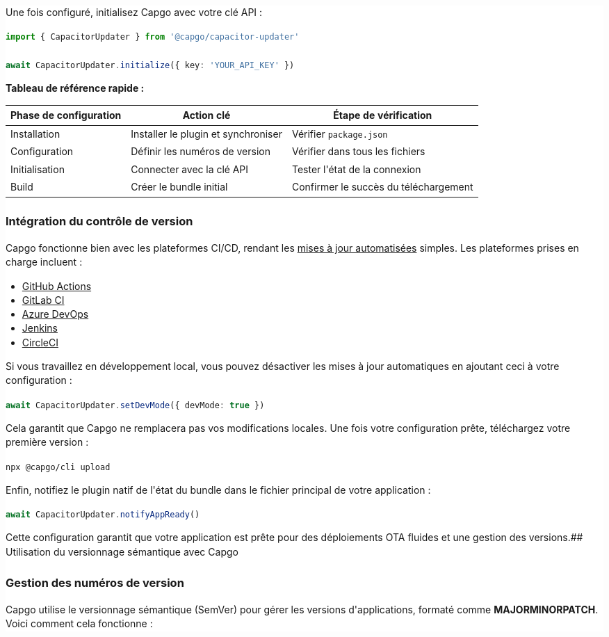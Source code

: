 Une fois configuré, initialisez Capgo avec votre clé API :

```typescript
import { CapacitorUpdater } from '@capgo/capacitor-updater'

await CapacitorUpdater.initialize({ key: 'YOUR_API_KEY' })
```

**Tableau de référence rapide :**

| Phase de configuration | Action clé | Étape de vérification |
| --- | --- | --- |
| Installation | Installer le plugin et synchroniser | Vérifier `package.json` |
| Configuration | Définir les numéros de version | Vérifier dans tous les fichiers |
| Initialisation | Connecter avec la clé API | Tester l'état de la connexion |
| Build | Créer le bundle initial | Confirmer le succès du téléchargement |

### Intégration du contrôle de version

Capgo fonctionne bien avec les plateformes CI/CD, rendant les [mises à jour automatisées](https://capgo.app/docs/plugin/cloud-mode/hybrid-update/) simples. Les plateformes prises en charge incluent :

-   [GitHub Actions](https://docs.github.com/actions)
-   [GitLab CI](https://docs.gitlab.com/ee/ci/)
-   [Azure DevOps](https://azure.microsoft.com/en-us/products/devops)
-   [Jenkins](https://www.jenkins.io/)
-   [CircleCI](https://circleci.com/)

Si vous travaillez en développement local, vous pouvez désactiver les mises à jour automatiques en ajoutant ceci à votre configuration :

```typescript
await CapacitorUpdater.setDevMode({ devMode: true })
```

Cela garantit que Capgo ne remplacera pas vos modifications locales. Une fois votre configuration prête, téléchargez votre première version :

```bash
npx @capgo/cli upload
```

Enfin, notifiez le plugin natif de l'état du bundle dans le fichier principal de votre application :

```typescript
await CapacitorUpdater.notifyAppReady()
```

Cette configuration garantit que votre application est prête pour des déploiements OTA fluides et une gestion des versions.## Utilisation du versionnage sémantique avec Capgo

### Gestion des numéros de version

Capgo utilise le versionnage sémantique (SemVer) pour gérer les versions d'applications, formaté comme **MAJORMINORPATCH**. Voici comment cela fonctionne :
